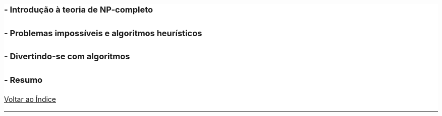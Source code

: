 ### - Introdução à teoria de NP-completo
### - Problemas impossíveis e algoritmos heurísticos
### - Divertindo-se com algoritmos
### - Resumo


[Voltar ao Índice](#indice)

---

